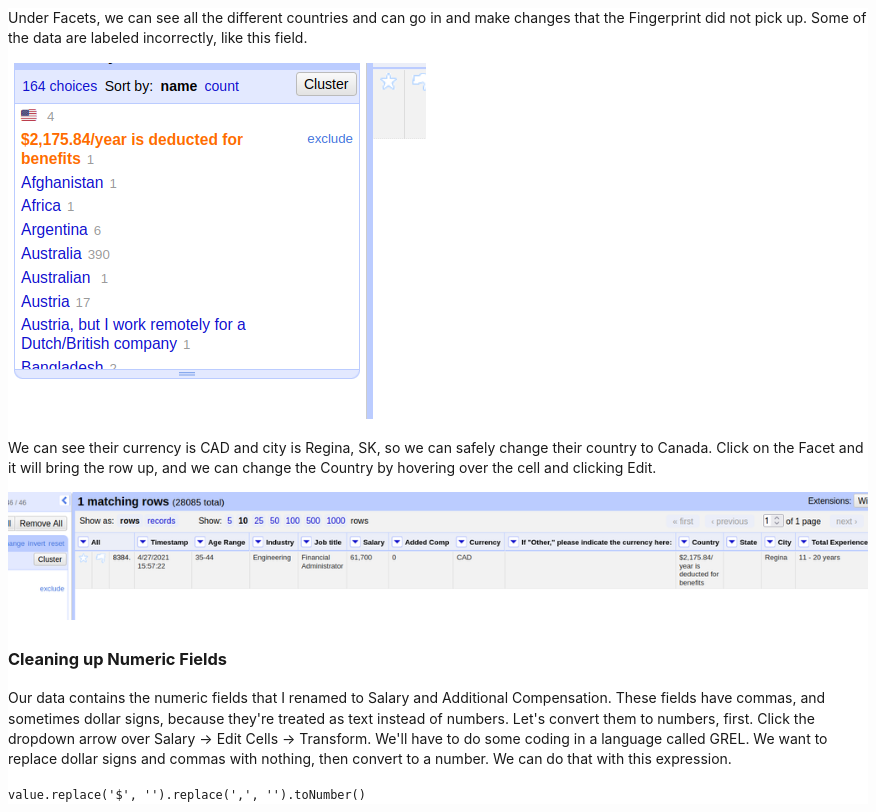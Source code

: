 Under Facets, we can see all the different countries and can go in and make changes that the Fingerprint did not pick up. Some of the data are labeled incorrectly, like this field. 

![The facets by Country, where there is an incorrect entry](https://github.com/ZeldaMazzy/data-science-cape-2024_ClassNotes-Exercises/blob/main/Assets/facets_weirdone.png?raw=true)

We can see their currency is CAD and city is Regina, SK, so we can safely change their country to Canada. Click on the Facet and it will bring the row up, and we can change the Country by hovering over the cell and clicking Edit.

![A field in Open Refine where they put the wrong thing in the Country field.](https://github.com/ZeldaMazzy/data-science-cape-2024_ClassNotes-Exercises/blob/main/Assets/Regina.png?raw=true)

### Cleaning up Numeric Fields
Our data contains the numeric fields that I renamed to Salary and Additional Compensation. These fields have commas, and sometimes dollar signs, because they're treated as text instead of numbers. Let's convert them to numbers, first. Click the dropdown arrow over Salary -> Edit Cells -> Transform. We'll have to do some coding in a language called GREL. We want to replace dollar signs and commas with nothing, then convert to a number. We can do that with this expression.

```
value.replace('$', '').replace(',', '').toNumber()
```
